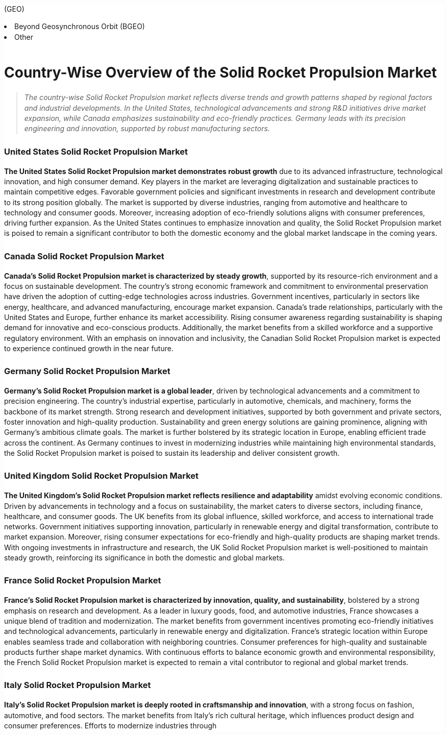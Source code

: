 (GEO)</li><li>Beyond Geosynchronous Orbit (BGEO)</li><li>Other</li></ul><h1><span class="">Country-Wise Overview of the Solid Rocket Propulsion Market<br /></span></h1><blockquote><p><em><span class="">The country-wise Solid Rocket Propulsion market reflects diverse trends and growth patterns shaped by regional factors and industrial developments. In the United States, technological advancements and strong R&amp;D initiatives drive market expansion, while Canada emphasizes sustainability and eco-friendly practices. Germany leads with its precision engineering and innovation, supported by robust manufacturing sectors.</span></em></p></blockquote><h3><strong>United States Solid Rocket Propulsion Market</strong></h3><p><strong>The United States Solid Rocket Propulsion market demonstrates robust growth</strong> due to its advanced infrastructure, technological innovation, and high consumer demand. Key players in the market are leveraging digitalization and sustainable practices to maintain competitive edges. Favorable government policies and significant investments in research and development contribute to its strong position globally. The market is supported by diverse industries, ranging from automotive and healthcare to technology and consumer goods. Moreover, increasing adoption of eco-friendly solutions aligns with consumer preferences, driving further expansion. As the United States continues to emphasize innovation and quality, the Solid Rocket Propulsion market is poised to remain a significant contributor to both the domestic economy and the global market landscape in the coming years.</p><h3><strong>Canada Solid Rocket Propulsion Market</strong></h3><p><strong>Canada&rsquo;s Solid Rocket Propulsion market is characterized by steady growth</strong>, supported by its resource-rich environment and a focus on sustainable development. The country&rsquo;s strong economic framework and commitment to environmental preservation have driven the adoption of cutting-edge technologies across industries. Government incentives, particularly in sectors like energy, healthcare, and advanced manufacturing, encourage market expansion. Canada&rsquo;s trade relationships, particularly with the United States and Europe, further enhance its market accessibility. Rising consumer awareness regarding sustainability is shaping demand for innovative and eco-conscious products. Additionally, the market benefits from a skilled workforce and a supportive regulatory environment. With an emphasis on innovation and inclusivity, the Canadian Solid Rocket Propulsion market is expected to experience continued growth in the near future.</p><h3><strong>Germany Solid Rocket Propulsion Market</strong></h3><p><strong>Germany&rsquo;s Solid Rocket Propulsion market is a global leader</strong>, driven by technological advancements and a commitment to precision engineering. The country&rsquo;s industrial expertise, particularly in automotive, chemicals, and machinery, forms the backbone of its market strength. Strong research and development initiatives, supported by both government and private sectors, foster innovation and high-quality production. Sustainability and green energy solutions are gaining prominence, aligning with Germany&rsquo;s ambitious climate goals. The market is further bolstered by its strategic location in Europe, enabling efficient trade across the continent. As Germany continues to invest in modernizing industries while maintaining high environmental standards, the Solid Rocket Propulsion market is poised to sustain its leadership and deliver consistent growth.</p><h3><strong>United Kingdom Solid Rocket Propulsion Market</strong></h3><p><strong>The United Kingdom&rsquo;s Solid Rocket Propulsion market reflects resilience and adaptability</strong> amidst evolving economic conditions. Driven by advancements in technology and a focus on sustainability, the market caters to diverse sectors, including finance, healthcare, and consumer goods. The UK benefits from its global influence, skilled workforce, and access to international trade networks. Government initiatives supporting innovation, particularly in renewable energy and digital transformation, contribute to market expansion. Moreover, rising consumer expectations for eco-friendly and high-quality products are shaping market trends. With ongoing investments in infrastructure and research, the UK Solid Rocket Propulsion market is well-positioned to maintain steady growth, reinforcing its significance in both the domestic and global markets.</p><h3><strong>France Solid Rocket Propulsion Market</strong></h3><p><strong>France&rsquo;s Solid Rocket Propulsion market is characterized by innovation, quality, and sustainability</strong>, bolstered by a strong emphasis on research and development. As a leader in luxury goods, food, and automotive industries, France showcases a unique blend of tradition and modernization. The market benefits from government incentives promoting eco-friendly initiatives and technological advancements, particularly in renewable energy and digitalization. France&rsquo;s strategic location within Europe enables seamless trade and collaboration with neighboring countries. Consumer preferences for high-quality and sustainable products further shape market dynamics. With continuous efforts to balance economic growth and environmental responsibility, the French Solid Rocket Propulsion market is expected to remain a vital contributor to regional and global market trends.</p><h3><strong>Italy Solid Rocket Propulsion Market</strong></h3><p><strong>Italy&rsquo;s Solid Rocket Propulsion market is deeply rooted in craftsmanship and innovation</strong>, with a strong focus on fashion, automotive, and food sectors. The market benefits from Italy&rsquo;s rich cultural heritage, which influences product design and consumer preferences. Efforts to modernize industries through